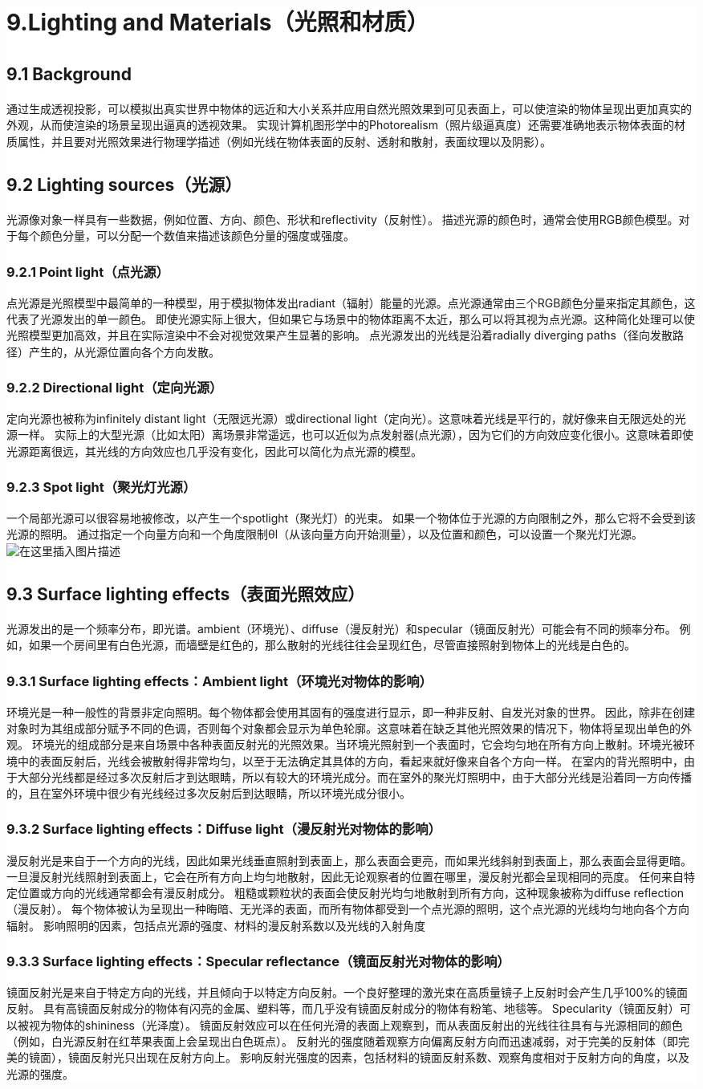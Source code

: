 # 9.Lighting and Materials（光照和材质）
## 9.1 Background
通过生成透视投影，可以模拟出真实世界中物体的远近和大小关系并应用自然光照效果到可见表面上，可以使渲染的物体呈现出更加真实的外观，从而使渲染的场景呈现出逼真的透视效果。
实现计算机图形学中的Photorealism（照片级逼真度）还需要准确地表示物体表面的材质属性，并且要对光照效果进行物理学描述（例如光线在物体表面的反射、透射和散射，表面纹理以及阴影）。
## 9.2 Lighting sources（光源）
光源像对象一样具有一些数据，例如位置、方向、颜色、形状和reflectivity（反射性）。
描述光源的颜色时，通常会使用RGB颜色模型。对于每个颜色分量，可以分配一个数值来描述该颜色分量的强度或强度。

### 9.2.1 Point light（点光源）
点光源是光照模型中最简单的一种模型，用于模拟物体发出radiant（辐射）能量的光源。点光源通常由三个RGB颜色分量来指定其颜色，这代表了光源发出的单一颜色。
即使光源实际上很大，但如果它与场景中的物体距离不太近，那么可以将其视为点光源。这种简化处理可以使光照模型更加高效，并且在实际渲染中不会对视觉效果产生显著的影响。
点光源发出的光线是沿着radially diverging paths（径向发散路径）产生的，从光源位置向各个方向发散。
### 9.2.2 Directional light（定向光源）
定向光源也被称为infinitely distant light（无限远光源）或directional light（定向光）。这意味着光线是平行的，就好像来自无限远处的光源一样。
实际上的大型光源（比如太阳）离场景非常遥远，也可以近似为点发射器(点光源），因为它们的方向效应变化很小。这意味着即使光源距离很远，其光线的方向效应也几乎没有变化，因此可以简化为点光源的模型。
### 9.2.3 Spot light（聚光灯光源）
一个局部光源可以很容易地被修改，以产生一个spotlight（聚光灯）的光束。
如果一个物体位于光源的方向限制之外，那么它将不会受到该光源的照明。
通过指定一个向量方向和一个角度限制θl（从该向量方向开始测量），以及位置和颜色，可以设置一个聚光灯光源。
![在这里插入图片描述](https://i-blog.csdnimg.cn/direct/d8451c06c3e54d9092637f7dab47ab98.png)
## 9.3 Surface lighting effects（表面光照效应）
光源发出的是一个频率分布，即光谱。ambient（环境光）、diffuse（漫反射光）和specular（镜面反射光）可能会有不同的频率分布。
例如，如果一个房间里有白色光源，而墙壁是红色的，那么散射的光线往往会呈现红色，尽管直接照射到物体上的光线是白色的。

### 9.3.1 Surface lighting effects：Ambient light（环境光对物体的影响）
环境光是一种一般性的背景非定向照明。每个物体都会使用其固有的强度进行显示，即一种非反射、自发光对象的世界。
因此，除非在创建对象时为其组成部分赋予不同的色调，否则每个对象都会显示为单色轮廓。这意味着在缺乏其他光照效果的情况下，物体将呈现出单色的外观。
环境光的组成部分是来自场景中各种表面反射光的光照效果。当环境光照射到一个表面时，它会均匀地在所有方向上散射。环境光被环境中的表面反射后，光线会被散射得非常均匀，以至于无法确定其具体的方向，看起来就好像来自各个方向一样。
在室内的背光照明中，由于大部分光线都是经过多次反射后才到达眼睛，所以有较大的环境光成分。而在室外的聚光灯照明中，由于大部分光线是沿着同一方向传播的，且在室外环境中很少有光线经过多次反射后到达眼睛，所以环境光成分很小。

### 9.3.2 Surface lighting effects：Diffuse light（漫反射光对物体的影响）
漫反射光是来自于一个方向的光线，因此如果光线垂直照射到表面上，那么表面会更亮，而如果光线斜射到表面上，那么表面会显得更暗。
一旦漫反射光线照射到表面上，它会在所有方向上均匀地散射，因此无论观察者的位置在哪里，漫反射光都会呈现相同的亮度。
任何来自特定位置或方向的光线通常都会有漫反射成分。
粗糙或颗粒状的表面会使反射光均匀地散射到所有方向，这种现象被称为diffuse reflection（漫反射）。
每个物体被认为呈现出一种晦暗、无光泽的表面，而所有物体都受到一个点光源的照明，这个点光源的光线均匀地向各个方向辐射。
影响照明的因素，包括点光源的强度、材料的漫反射系数以及光线的入射角度
### 9.3.3 Surface lighting effects：Specular reflectance（镜面反射光对物体的影响）
镜面反射光是来自于特定方向的光线，并且倾向于以特定方向反射。一个良好整理的激光束在高质量镜子上反射时会产生几乎100%的镜面反射。
具有高镜面反射成分的物体有闪亮的金属、塑料等，而几乎没有镜面反射成分的物体有粉笔、地毯等。
Specularity（镜面反射）可以被视为物体的shininess（光泽度）。
镜面反射效应可以在任何光滑的表面上观察到，而从表面反射出的光线往往具有与光源相同的颜色（例如，白光源反射在红苹果表面上会呈现出白色斑点）。
反射光的强度随着观察方向偏离反射方向而迅速减弱，对于完美的反射体（即完美的镜面），镜面反射光只出现在反射方向上。
影响反射光强度的因素，包括材料的镜面反射系数、观察角度相对于反射方向的角度，以及光源的强度。

